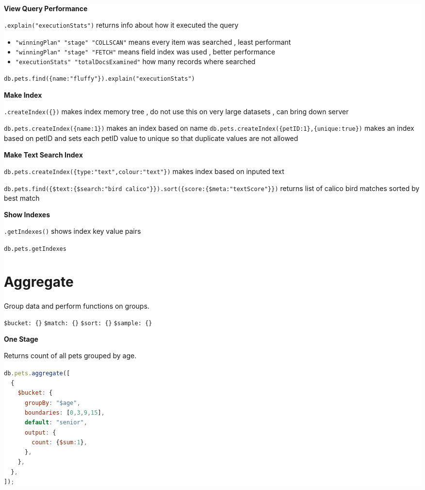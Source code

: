 **View Query Performance**

`.explain("executionStats")` returns info about how it executed the query

- `"winningPlan" "stage" "COLLSCAN"` means every item was searched , least performant
- `"winningPlan" "stage" "FETCH"` means field index was used , better performance
- `"executionStats" "totalDocsExamined"` how many records where searched

`db.pets.find({name:"fluffy"}).explain("executionStats")`

**Make Index**

`.createIndex({})` makes index memory tree , do not use this on very large datasets , can bring down server

`db.pets.createIndex({name:1})` makes an index based on name
`db.pets.createIndex({petID:1},{unique:true})` makes an index based on petID and sets each petID value to unique so that duplicate values are not allowed

**Make Text Search Index**

`db.pets.createIndex({type:"text",colour:"text"})` makes index based on inputed text

`db.pets.find({$text:{$search:"bird calico"}}).sort({score:{$meta:"textScore"}})` returns list of calico bird matches sorted by best match

**Show Indexes**

`.getIndexes()` shows index key value pairs

`db.pets.getIndexes`

# Aggregate

Group data and perform functions on groups.

`$bucket: {}` 
`$match: {}` 
`$sort: {}` 
`$sample: {}` 

**One Stage**

Returns count of all pets grouped by age.
```js
db.pets.aggregate([
  {
    $bucket: {
      groupBy: "$age",
      boundaries: [0,3,9,15],
      default: "senior",
      output: {
        count: {$sum:1},
      },
    },
  },
]);
```
